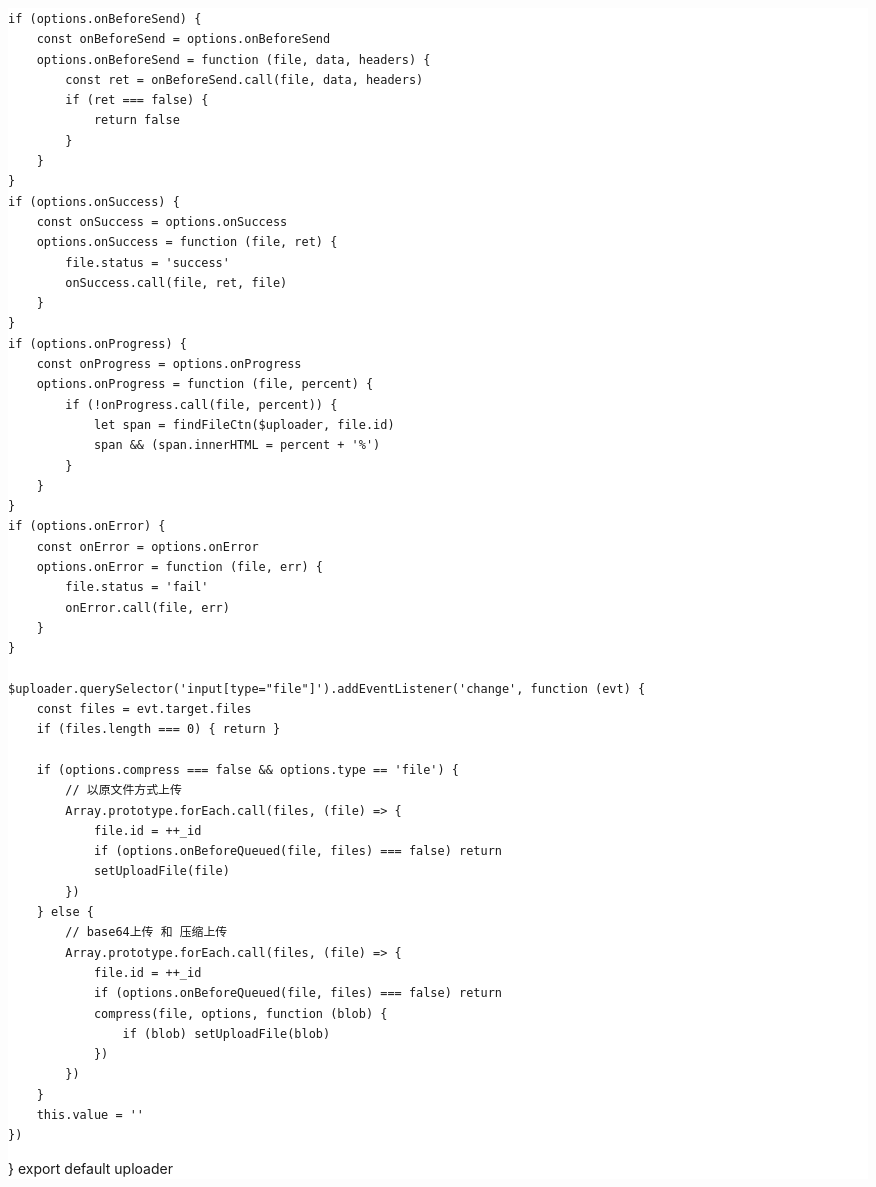     if (options.onBeforeSend) {
        const onBeforeSend = options.onBeforeSend
        options.onBeforeSend = function (file, data, headers) {
            const ret = onBeforeSend.call(file, data, headers)
            if (ret === false) {
                return false
            }
        }
    }
    if (options.onSuccess) {
        const onSuccess = options.onSuccess
        options.onSuccess = function (file, ret) {
            file.status = 'success'
            onSuccess.call(file, ret, file)
        }
    }
    if (options.onProgress) {
        const onProgress = options.onProgress
        options.onProgress = function (file, percent) {
            if (!onProgress.call(file, percent)) {
                let span = findFileCtn($uploader, file.id)
                span && (span.innerHTML = percent + '%')
            }
        }
    }
    if (options.onError) {
        const onError = options.onError
        options.onError = function (file, err) {
            file.status = 'fail'
            onError.call(file, err)
        }
    }

    $uploader.querySelector('input[type="file"]').addEventListener('change', function (evt) {
        const files = evt.target.files
        if (files.length === 0) { return }

        if (options.compress === false && options.type == 'file') {
            // 以原文件方式上传
            Array.prototype.forEach.call(files, (file) => {
                file.id = ++_id
                if (options.onBeforeQueued(file, files) === false) return
                setUploadFile(file)
            })
        } else {
            // base64上传 和 压缩上传
            Array.prototype.forEach.call(files, (file) => {
                file.id = ++_id
                if (options.onBeforeQueued(file, files) === false) return
                compress(file, options, function (blob) {
                    if (blob) setUploadFile(blob)
                })
            })
        }
        this.value = ''
    })
}
export default uploader
